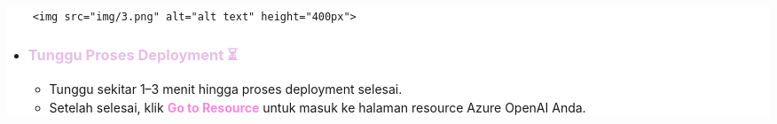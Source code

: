         <img src="img/3.png" alt="alt text" height="400px">

- ### <span style="color:#E8BEE6">Tunggu Proses Deployment ⏳
    - Tunggu sekitar 1–3 menit hingga proses deployment selesai.
	- Setelah selesai, klik <span style="color:#FF87E1">**Go to Resource**</span> untuk masuk ke halaman resource Azure OpenAI Anda.
